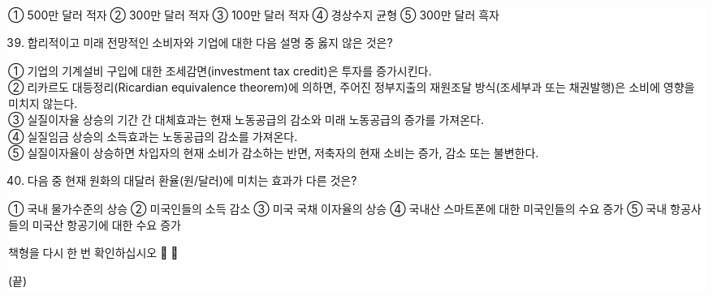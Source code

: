 
  ① 500만 달러 적자  ② 300만 달러 적자  ③ 100만 달러 적자 
  ④ 경상수지 균형    ⑤ 300만 달러 흑자






39. 합리적이고 미래 전망적인 소비자와 기업에 대한 다음 설명 중 옳지 않은 것은? 

  ① 기업의 기계설비 구입에 대한 조세감면(investment tax credit)은 투자를 증가시킨다.        
  ② 리카르도 대등정리(Ricardian equivalence theorem)에 의하면, 주어진 정부지출의 재원조달 방식(조세부과 또는 채권발행)은 소비에 영향을 미치지 않는다.        
  ③ 실질이자율 상승의 기간 간 대체효과는 현재 노동공급의 감소와 미래 노동공급의 증가를 가져온다.     
  ④ 실질임금 상승의 소득효과는 노동공급의 감소를 가져온다.      
  ⑤ 실질이자율이 상승하면 차입자의 현재 소비가 감소하는 반면, 저축자의 현재 소비는 증가, 감소 또는 불변한다.    


40. 다음 중 현재 원화의 대달러 환율(원/달러)에 미치는 효과가 다른 것은?

  ① 국내 물가수준의 상승
  ② 미국인들의 소득 감소
  ③ 미국 국채 이자율의 상승
  ④ 국내산 스마트폰에 대한 미국인들의 수요 증가
  ⑤ 국내 항공사들의 미국산 항공기에 대한 수요 증가


      
책형을 다시 한 번 확인하십시오




(끝)